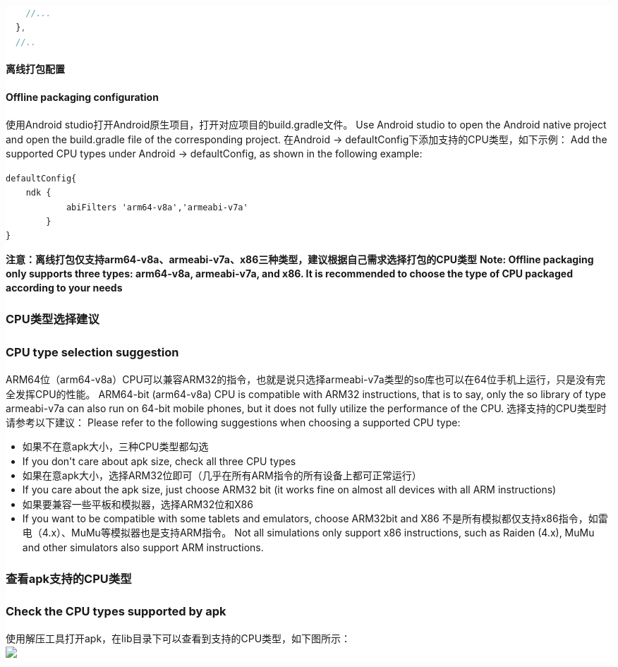 ``` js  
    //...
  },
  //..
```


#### 离线打包配置
#### Offline packaging configuration
使用Android studio打开Android原生项目，打开对应项目的build.gradle文件。
Use Android studio to open the Android native project and open the build.gradle file of the corresponding project.
在Android -> defaultConfig下添加支持的CPU类型，如下示例：
Add the supported CPU types under Android -> defaultConfig, as shown in the following example:
``` 
defaultConfig{
	ndk {
            abiFilters 'arm64-v8a','armeabi-v7a'
        }
}
```

**注意：离线打包仅支持arm64-v8a、armeabi-v7a、x86三种类型，建议根据自己需求选择打包的CPU类型**
**Note: Offline packaging only supports three types: arm64-v8a, armeabi-v7a, and x86. It is recommended to choose the type of CPU packaged according to your needs**


### CPU类型选择建议
### CPU type selection suggestion
ARM64位（arm64-v8a）CPU可以兼容ARM32的指令，也就是说只选择armeabi-v7a类型的so库也可以在64位手机上运行，只是没有完全发挥CPU的性能。
ARM64-bit (arm64-v8a) CPU is compatible with ARM32 instructions, that is to say, only the so library of type armeabi-v7a can also run on 64-bit mobile phones, but it does not fully utilize the performance of the CPU.
选择支持的CPU类型时请参考以下建议：
Please refer to the following suggestions when choosing a supported CPU type:
- 如果不在意apk大小，三种CPU类型都勾选
- If you don't care about apk size, check all three CPU types
- 如果在意apk大小，选择ARM32位即可（几乎在所有ARM指令的所有设备上都可正常运行）
- If you care about the apk size, just choose ARM32 bit (it works fine on almost all devices with all ARM instructions)
- 如果要兼容一些平板和模拟器，选择ARM32位和X86
- If you want to be compatible with some tablets and emulators, choose ARM32bit and X86
不是所有模拟都仅支持x86指令，如雷电（4.x）、MuMu等模拟器也是支持ARM指令。
Not all simulations only support x86 instructions, such as Raiden (4.x), MuMu and other simulators also support ARM instructions.


### 查看apk支持的CPU类型
### Check the CPU types supported by apk
使用解压工具打开apk，在lib目录下可以查看到支持的CPU类型，如下图所示：  
![](https://native-res.dcloud.net.cn/images/uniapp/others/abifilters-apk.png)
